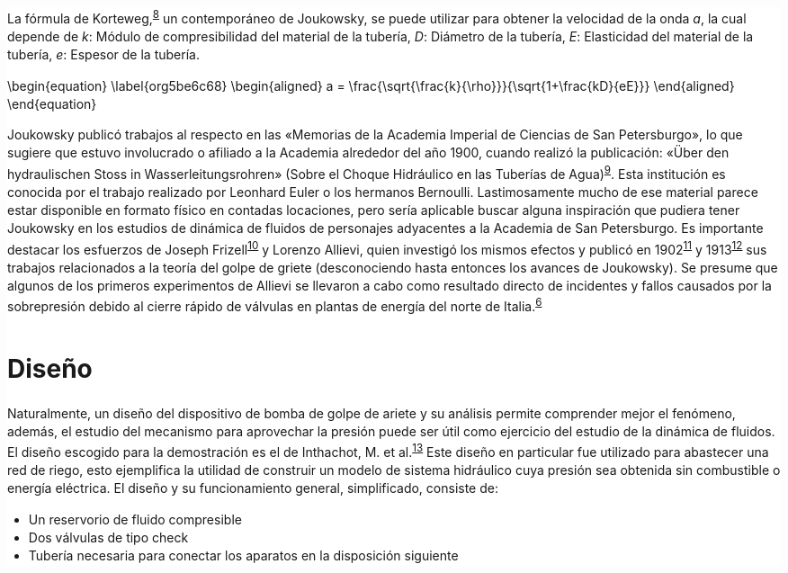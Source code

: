 La fórmula de Korteweg,<sup><a href="#citeproc_bib_item_8">8</a></sup> un contemporáneo de Joukowsky, se puede
utilizar para obtener la velocidad de la onda $a$, la cual depende de $k$: Módulo de compresibilidad
del material de la tubería, $D$: Diámetro de la tubería, $E$: Elasticidad del material de la tubería,
$e$: Espesor de la tubería.

\begin{equation}
\label{org5be6c68}
\begin{aligned}
a = \frac{\sqrt{\frac{k}{\rho}}}{\sqrt{1+\frac{kD}{eE}}}
\end{aligned}
\end{equation}

Joukowsky publicó trabajos al respecto en las &laquo;Memorias de la Academia Imperial de Ciencias
de San Petersburgo&raquo;, lo que sugiere que estuvo involucrado o afiliado a la Academia alrededor
del año 1900, cuando realizó la publicación: &laquo;Über den hydraulischen Stoss in Wasserleitungsrohren&raquo;
(Sobre el Choque Hidráulico en las Tuberías de Agua)<sup><a href="#citeproc_bib_item_9">9</a></sup>. Esta institución
es conocida por el trabajo realizado por Leonhard Euler o los hermanos Bernoulli.
Lastimosamente mucho de ese material parece estar disponible en formato físico en contadas
locaciones, pero sería aplicable buscar alguna inspiración que pudiera tener Joukowsky 
en los estudios de dinámica de fluidos de personajes adyacentes a la Academia de San Petersburgo.
Es importante destacar los esfuerzos de Joseph Frizell<sup><a href="#citeproc_bib_item_10">10</a></sup> y
Lorenzo Allievi, quien investigó los mismos efectos y publicó en
1902<sup><a href="#citeproc_bib_item_11">11</a></sup> y 1913<sup><a href="#citeproc_bib_item_12">12</a></sup>
sus trabajos relacionados a la teoría del golpe de griete (desconociendo hasta entonces
los avances de Joukowsky). Se presume que algunos de los primeros experimentos
de Allievi se llevaron a cabo como resultado directo de incidentes y fallos
causados por la sobrepresión debido al cierre rápido de válvulas en plantas
de energía del norte de Italia.<sup><a href="#citeproc_bib_item_6">6</a></sup>


<a id="orgc6dee3a"></a>

# Diseño

Naturalmente, un diseño del dispositivo de bomba de golpe de ariete y su análisis permite
comprender mejor el fenómeno, además, el estudio del mecanismo para aprovechar la presión
puede ser útil como ejercicio del estudio de la dinámica de fluidos. El diseño escogido para
la demostración es el de Inthachot, M. et al.<sup><a href="#citeproc_bib_item_13">13</a></sup> Este diseño en particular
fue utilizado para abastecer una red de riego, esto ejemplifica la utilidad de construir un
modelo de sistema hidráulico cuya presión sea obtenida sin combustible o energía eléctrica.
El diseño y su funcionamiento general, simplificado, consiste de:

-   Un reservorio de fluido compresible
-   Dos válvulas de tipo check
-   Tubería necesaria para conectar los aparatos en la disposición siguiente
